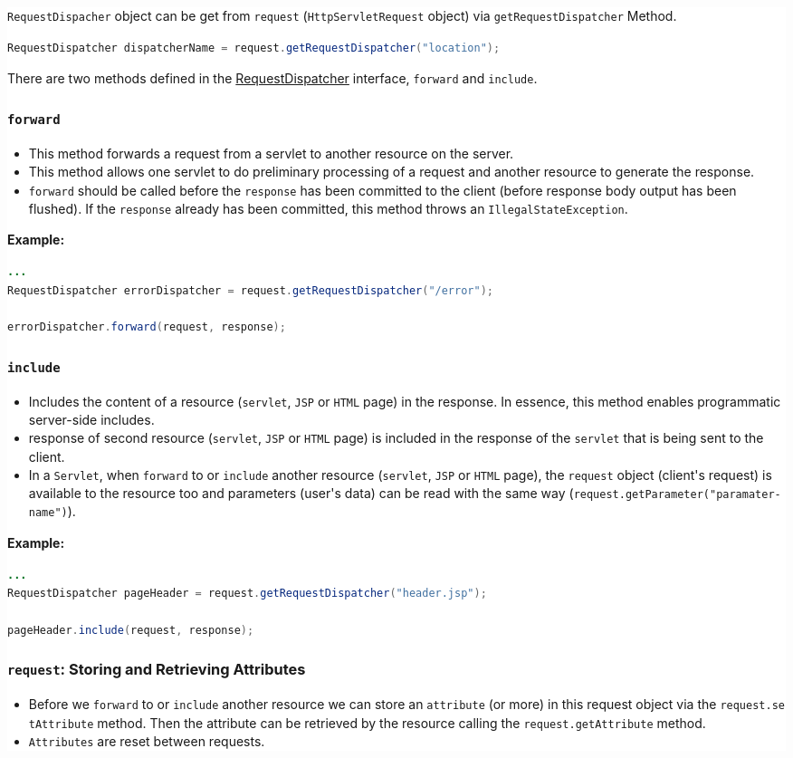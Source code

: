 `RequestDispacher` object can be get from `request` (`HttpServletRequest` object) via `getRequestDispatcher` Method.

```java
RequestDispatcher dispatcherName = request.getRequestDispatcher("location");
```

There are two methods defined in the [RequestDispatcher](https://docs.oracle.com/javaee/7/api/javax/servlet/RequestDispatcher.html) interface, `forward` and `include`.

### `forward`

* This method forwards a request from a servlet to another resource on the server.
* This method allows one servlet to do preliminary processing of a request and another resource to generate the response.
* `forward` should be called before the `response` has been committed to the client (before response body output has been flushed). If the `response` already has been committed, this method throws an `IllegalStateException`.

**Example:**

```java
...
RequestDispatcher errorDispatcher = request.getRequestDispatcher("/error");

errorDispatcher.forward(request, response);
```


### `include`

* Includes the content of a resource (`servlet`, `JSP` or `HTML` page) in the response. In essence, this method enables programmatic server-side includes.
* response of second resource (`servlet`, `JSP` or `HTML` page)   is included in the response of the `servlet` that is being sent to the client.
* In a `Servlet`, when `forward` to or `include` another resource (`servlet`, `JSP` or `HTML` page), the `request` object (client's request) is available to the resource too and parameters (user's data) can be read with the same way (`request.getParameter("paramater-name")`).

**Example:**

```java
...
RequestDispatcher pageHeader = request.getRequestDispatcher("header.jsp");

pageHeader.include(request, response);
```


### `request`: Storing and Retrieving Attributes

* Before we `forward` to or `include` another resource we can store an `attribute` (or more) in this request object via the `request.setAttribute` method. Then the attribute can be retrieved by the resource calling the `request.getAttribute` method.
* `Attributes` are reset between requests.

